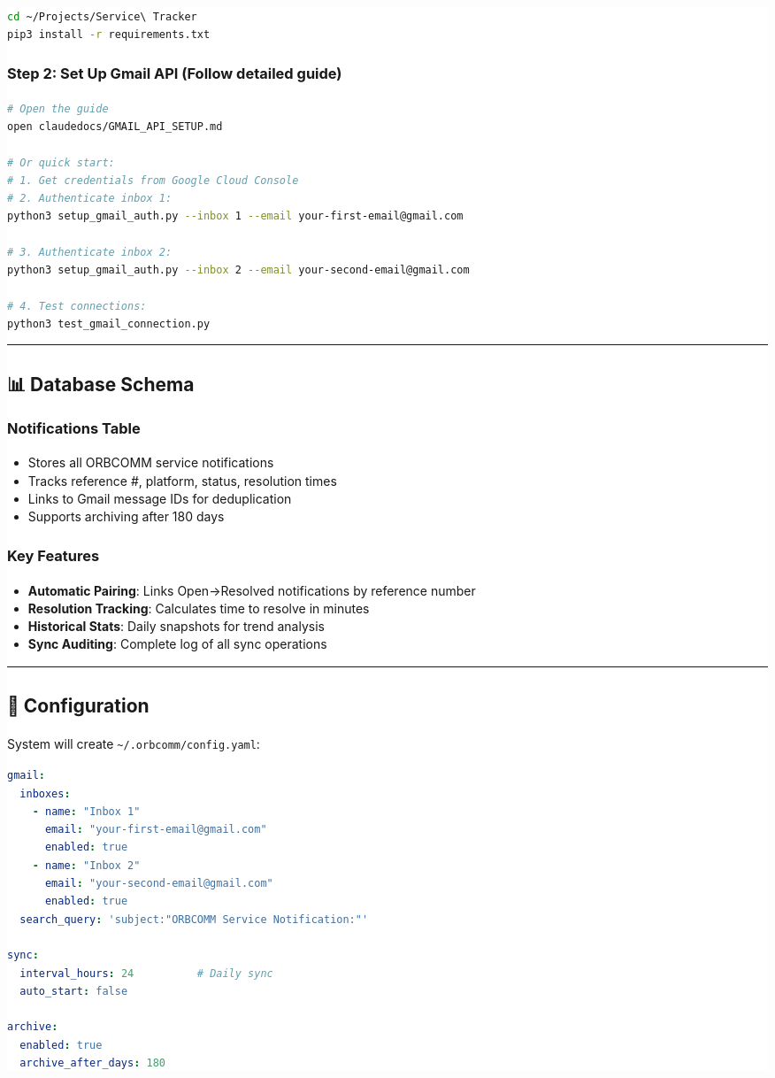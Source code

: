 ```bash
cd ~/Projects/Service\ Tracker
pip3 install -r requirements.txt
```

### Step 2: Set Up Gmail API (Follow detailed guide)

```bash
# Open the guide
open claudedocs/GMAIL_API_SETUP.md

# Or quick start:
# 1. Get credentials from Google Cloud Console
# 2. Authenticate inbox 1:
python3 setup_gmail_auth.py --inbox 1 --email your-first-email@gmail.com

# 3. Authenticate inbox 2:
python3 setup_gmail_auth.py --inbox 2 --email your-second-email@gmail.com

# 4. Test connections:
python3 test_gmail_connection.py
```

---

## 📊 Database Schema

### Notifications Table
- Stores all ORBCOMM service notifications
- Tracks reference #, platform, status, resolution times
- Links to Gmail message IDs for deduplication
- Supports archiving after 180 days

### Key Features
- **Automatic Pairing**: Links Open→Resolved notifications by reference number
- **Resolution Tracking**: Calculates time to resolve in minutes
- **Historical Stats**: Daily snapshots for trend analysis
- **Sync Auditing**: Complete log of all sync operations

---

## 🎯 Configuration

System will create `~/.orbcomm/config.yaml`:

```yaml
gmail:
  inboxes:
    - name: "Inbox 1"
      email: "your-first-email@gmail.com"
      enabled: true
    - name: "Inbox 2"
      email: "your-second-email@gmail.com"
      enabled: true
  search_query: 'subject:"ORBCOMM Service Notification:"'

sync:
  interval_hours: 24          # Daily sync
  auto_start: false

archive:
  enabled: true
  archive_after_days: 180

```